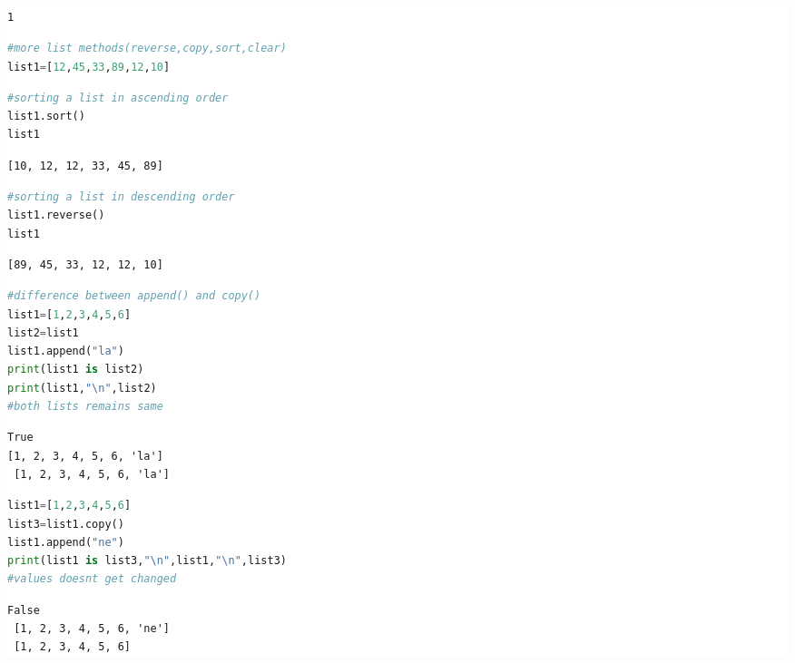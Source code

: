 

    1




```python
#more list methods(reverse,copy,sort,clear)
list1=[12,45,33,89,12,10]
```


```python
#sorting a list in ascending order
list1.sort()
list1
```




    [10, 12, 12, 33, 45, 89]




```python
#sorting a list in descending order
list1.reverse()
list1
```




    [89, 45, 33, 12, 12, 10]




```python
#difference between append() and copy()
list1=[1,2,3,4,5,6]
list2=list1
list1.append("la")
print(list1 is list2)
print(list1,"\n",list2)
#both lists remains same
```

    True
    [1, 2, 3, 4, 5, 6, 'la'] 
     [1, 2, 3, 4, 5, 6, 'la']



```python
list1=[1,2,3,4,5,6]
list3=list1.copy()
list1.append("ne")
print(list1 is list3,"\n",list1,"\n",list3)
#values doesnt get changed 
```

    False 
     [1, 2, 3, 4, 5, 6, 'ne'] 
     [1, 2, 3, 4, 5, 6]
